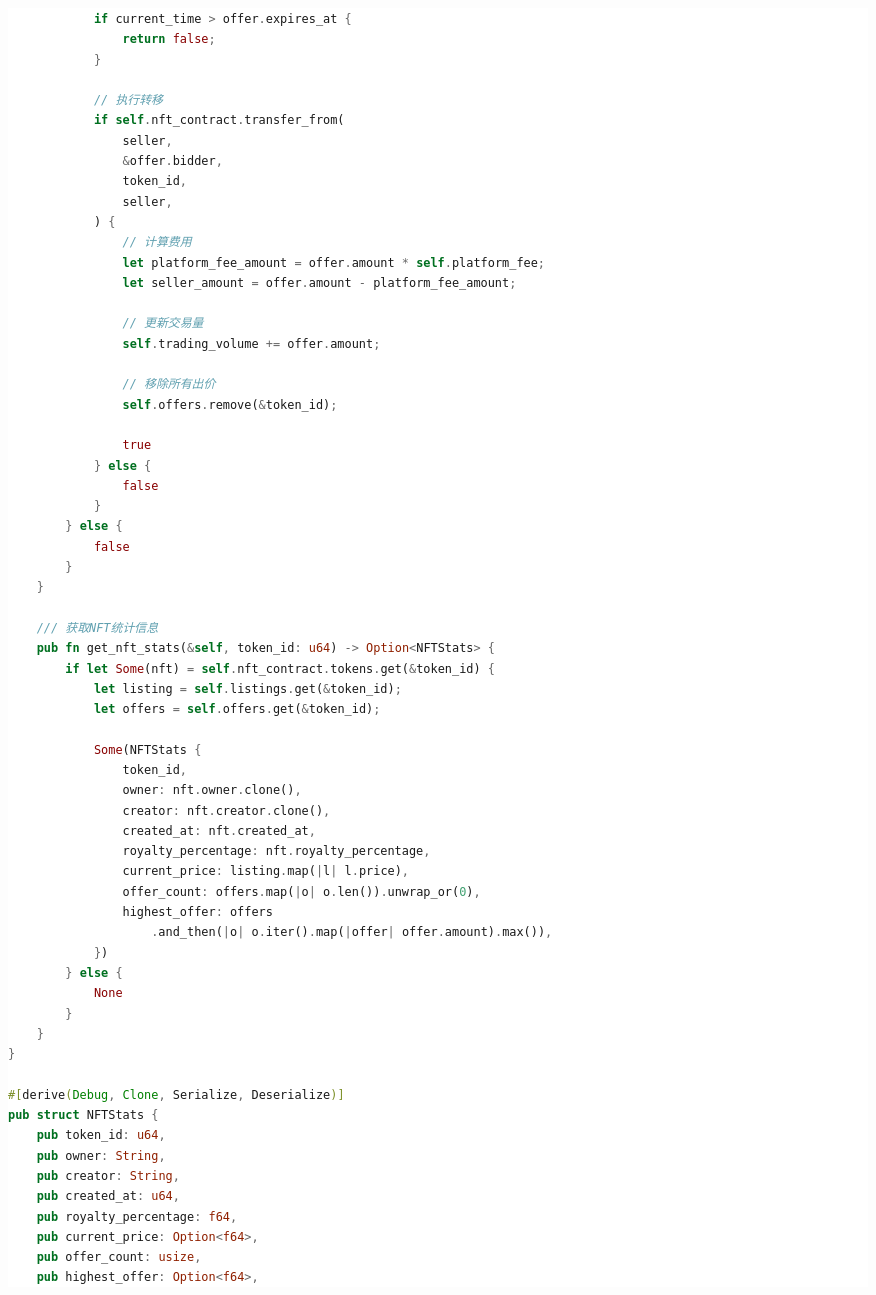 ```rust
            if current_time > offer.expires_at {
                return false;
            }

            // 执行转移
            if self.nft_contract.transfer_from(
                seller,
                &offer.bidder,
                token_id,
                seller,
            ) {
                // 计算费用
                let platform_fee_amount = offer.amount * self.platform_fee;
                let seller_amount = offer.amount - platform_fee_amount;

                // 更新交易量
                self.trading_volume += offer.amount;

                // 移除所有出价
                self.offers.remove(&token_id);

                true
            } else {
                false
            }
        } else {
            false
        }
    }

    /// 获取NFT统计信息
    pub fn get_nft_stats(&self, token_id: u64) -> Option<NFTStats> {
        if let Some(nft) = self.nft_contract.tokens.get(&token_id) {
            let listing = self.listings.get(&token_id);
            let offers = self.offers.get(&token_id);

            Some(NFTStats {
                token_id,
                owner: nft.owner.clone(),
                creator: nft.creator.clone(),
                created_at: nft.created_at,
                royalty_percentage: nft.royalty_percentage,
                current_price: listing.map(|l| l.price),
                offer_count: offers.map(|o| o.len()).unwrap_or(0),
                highest_offer: offers
                    .and_then(|o| o.iter().map(|offer| offer.amount).max()),
            })
        } else {
            None
        }
    }
}

#[derive(Debug, Clone, Serialize, Deserialize)]
pub struct NFTStats {
    pub token_id: u64,
    pub owner: String,
    pub creator: String,
    pub created_at: u64,
    pub royalty_percentage: f64,
    pub current_price: Option<f64>,
    pub offer_count: usize,
    pub highest_offer: Option<f64>,
```